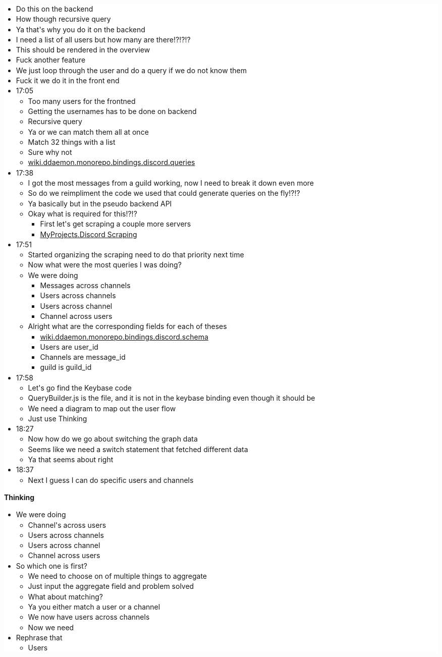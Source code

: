   * Do this on the backend
  * How though recursive query
  * Ya that's why you do it on the backend
  * I need a list of all users but how many are there!?!?!?
  * This should be rendered in the overview
  * Fuck another feature
  * We just loop through the user and do a query if we do not know them
  * Fuck it we do it in the front end
* 17:05
  * Too many users for the frontned
  * Getting the usernames has to be done on backend
  * Recursive query
  * Ya or we can match them all at once
  * Match 32 things with a list
  * Sure why not
  * [wiki.ddaemon.monorepo.bindings.discord.queries](Discord%20Elastic%20Queries)
* 17:38
  * I got the most messages from a guild working, now I need to break it down even more
  * So do we reimpliment the code we used that could generate queries on the fly!?!?
  * Ya basically but in the pseudo backend API
  * Okay what is required for this!?!?
    * First let's get scraping a couple more servers
    * [MyProjects.Discord Scraping](../../../MyDendronExistence/MyProjects/Discord%20Scraping.md)
* 17:51
  * Started organizing the scraping need to do that priority next time
  * Now what were the most queries I was doing?
  * We were doing
    * Messages across channels
    * Users across channels
    * Users across channel
    * Channel across users
  * Alright what are the corresponding fields for each of theses
    * [wiki.ddaemon.monorepo.bindings.discord.schema](Discord%20Schema)
    * Users are user_id
    * Channels are message_id
    * guild is guild_id
* 17:58
  * Let's go find the Keybase code
  * QueryBuilder.js is the file, and it is not in the keybase binding even though it should be
  * We need a diagram to map out the user flow
  * Just use Thinking
* 18:27
  * Now how do we go about switching the graph data
  * Seems like we need a switch statement that fetched different data
  * Ya that seems about right
* 18:37
  * Next I guess I can do specific users and channels

**Thinking**

* We were doing
  * Channel's across users
  * Users across channels
  * Users across channel
  * Channel across users
* So which one is first?
  * We need to choose on of multiple things to aggregate
  * Just input the aggregate field and problem solved
  * What about matching?
  * Ya you either match a user or a channel
  * We now have users across channels
  * Now we need 
* Rephrase that
  * Users